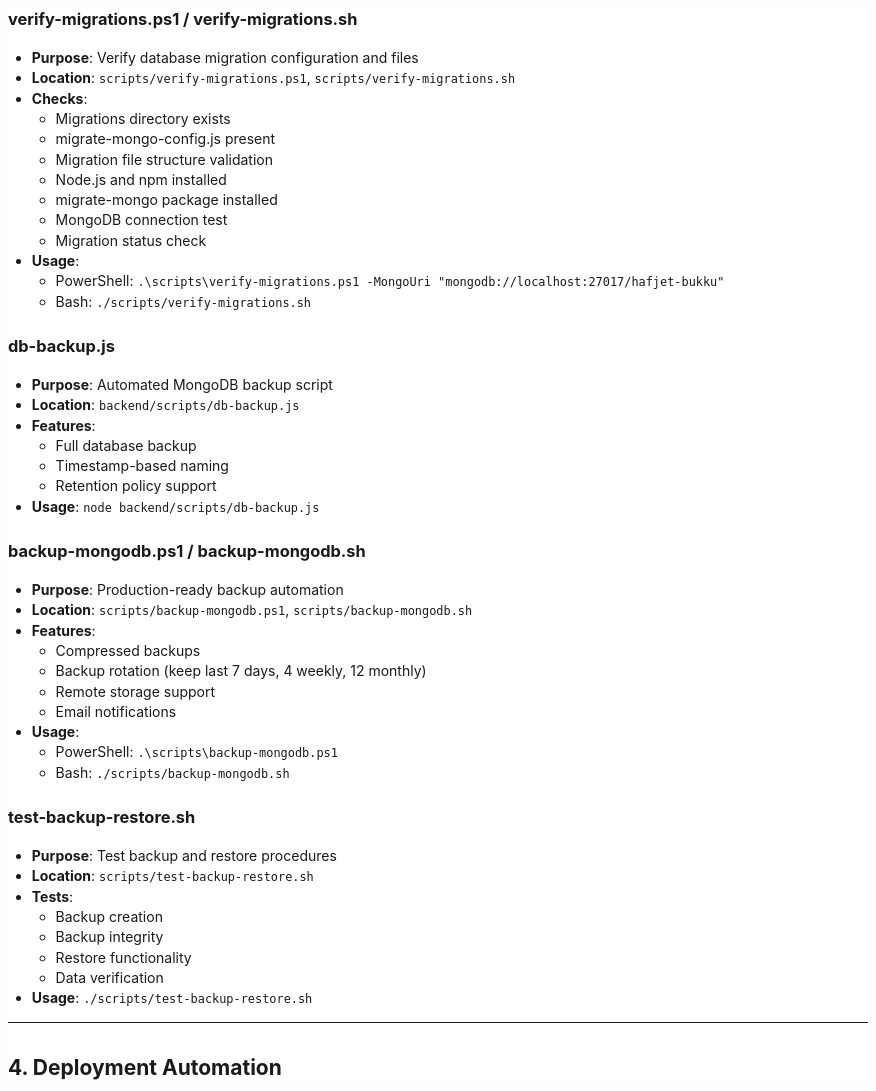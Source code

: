### verify-migrations.ps1 / verify-migrations.sh
- **Purpose**: Verify database migration configuration and files
- **Location**: `scripts/verify-migrations.ps1`, `scripts/verify-migrations.sh`
- **Checks**:
  - Migrations directory exists
  - migrate-mongo-config.js present
  - Migration file structure validation
  - Node.js and npm installed
  - migrate-mongo package installed
  - MongoDB connection test
  - Migration status check
- **Usage**: 
  - PowerShell: `.\scripts\verify-migrations.ps1 -MongoUri "mongodb://localhost:27017/hafjet-bukku"`
  - Bash: `./scripts/verify-migrations.sh`

### db-backup.js
- **Purpose**: Automated MongoDB backup script
- **Location**: `backend/scripts/db-backup.js`
- **Features**:
  - Full database backup
  - Timestamp-based naming
  - Retention policy support
- **Usage**: `node backend/scripts/db-backup.js`

### backup-mongodb.ps1 / backup-mongodb.sh
- **Purpose**: Production-ready backup automation
- **Location**: `scripts/backup-mongodb.ps1`, `scripts/backup-mongodb.sh`
- **Features**:
  - Compressed backups
  - Backup rotation (keep last 7 days, 4 weekly, 12 monthly)
  - Remote storage support
  - Email notifications
- **Usage**:
  - PowerShell: `.\scripts\backup-mongodb.ps1`
  - Bash: `./scripts/backup-mongodb.sh`

### test-backup-restore.sh
- **Purpose**: Test backup and restore procedures
- **Location**: `scripts/test-backup-restore.sh`
- **Tests**:
  - Backup creation
  - Backup integrity
  - Restore functionality
  - Data verification
- **Usage**: `./scripts/test-backup-restore.sh`

---

## 4. Deployment Automation
